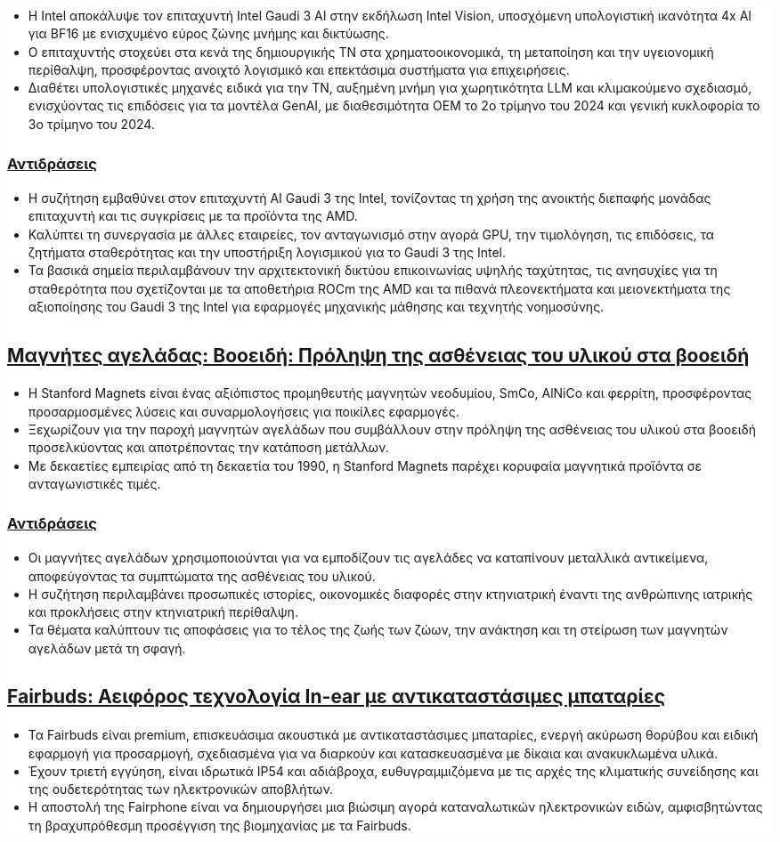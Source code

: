 - Η Intel αποκάλυψε τον επιταχυντή Intel Gaudi 3 AI στην εκδήλωση Intel Vision, υποσχόμενη υπολογιστική ικανότητα 4x AI για BF16 με ενισχυμένο εύρος ζώνης μνήμης και δικτύωσης.
- Ο επιταχυντής στοχεύει στα κενά της δημιουργικής ΤΝ στα χρηματοοικονομικά, τη μεταποίηση και την υγειονομική περίθαλψη, προσφέροντας ανοιχτό λογισμικό και επεκτάσιμα συστήματα για επιχειρήσεις.
- Διαθέτει υπολογιστικές μηχανές ειδικά για την ΤΝ, αυξημένη μνήμη για χωρητικότητα LLM και κλιμακούμενο σχεδιασμό, ενισχύοντας τις επιδόσεις για τα μοντέλα GenAI, με διαθεσιμότητα OEM το 2ο τρίμηνο του 2024 και γενική κυκλοφορία το 3ο τρίμηνο του 2024.

### [Αντιδράσεις](https://news.ycombinator.com/item?id=39981032)

- Η συζήτηση εμβαθύνει στον επιταχυντή AI Gaudi 3 της Intel, τονίζοντας τη χρήση της ανοικτής διεπαφής μονάδας επιταχυντή και τις συγκρίσεις με τα προϊόντα της AMD.
- Καλύπτει τη συνεργασία με άλλες εταιρείες, τον ανταγωνισμό στην αγορά GPU, την τιμολόγηση, τις επιδόσεις, τα ζητήματα σταθερότητας και την υποστήριξη λογισμικού για το Gaudi 3 της Intel.
- Τα βασικά σημεία περιλαμβάνουν την αρχιτεκτονική δικτύου επικοινωνίας υψηλής ταχύτητας, τις ανησυχίες για τη σταθερότητα που σχετίζονται με τα αποθετήρια ROCm της AMD και τα πιθανά πλεονεκτήματα και μειονεκτήματα της αξιοποίησης του Gaudi 3 της Intel για εφαρμογές μηχανικής μάθησης και τεχνητής νοημοσύνης.

## [Μαγνήτες αγελάδας: Βοοειδή: Πρόληψη της ασθένειας του υλικού στα βοοειδή](https://www.stanfordmagnets.com/cow-magnets.html)

- Η Stanford Magnets είναι ένας αξιόπιστος προμηθευτής μαγνητών νεοδυμίου, SmCo, AlNiCo και φερρίτη, προσφέροντας προσαρμοσμένες λύσεις και συναρμολογήσεις για ποικίλες εφαρμογές.
- Ξεχωρίζουν για την παροχή μαγνητών αγελάδων που συμβάλλουν στην πρόληψη της ασθένειας του υλικού στα βοοειδή προσελκύοντας και αποτρέποντας την κατάποση μετάλλων.
- Με δεκαετίες εμπειρίας από τη δεκαετία του 1990, η Stanford Magnets παρέχει κορυφαία μαγνητικά προϊόντα σε ανταγωνιστικές τιμές.

### [Αντιδράσεις](https://news.ycombinator.com/item?id=39982024)

- Οι μαγνήτες αγελάδων χρησιμοποιούνται για να εμποδίζουν τις αγελάδες να καταπίνουν μεταλλικά αντικείμενα, αποφεύγοντας τα συμπτώματα της ασθένειας του υλικού.
- Η συζήτηση περιλαμβάνει προσωπικές ιστορίες, οικονομικές διαφορές στην κτηνιατρική έναντι της ανθρώπινης ιατρικής και προκλήσεις στην κτηνιατρική περίθαλψη.
- Τα θέματα καλύπτουν τις αποφάσεις για το τέλος της ζωής των ζώων, την ανάκτηση και τη στείρωση των μαγνητών αγελάδων μετά τη σφαγή.

## [Fairbuds: Αειφόρος τεχνολογία In-ear με αντικαταστάσιμες μπαταρίες](https://shop.fairphone.com/fairbuds)

- Τα Fairbuds είναι premium, επισκευάσιμα ακουστικά με αντικαταστάσιμες μπαταρίες, ενεργή ακύρωση θορύβου και ειδική εφαρμογή για προσαρμογή, σχεδιασμένα για να διαρκούν και κατασκευασμένα με δίκαια και ανακυκλωμένα υλικά.
- Έχουν τριετή εγγύηση, είναι ιδρωτικά IP54 και αδιάβροχα, ευθυγραμμιζόμενα με τις αρχές της κλιματικής συνείδησης και της ουδετερότητας των ηλεκτρονικών αποβλήτων.
- Η αποστολή της Fairphone είναι να δημιουργήσει μια βιώσιμη αγορά καταναλωτικών ηλεκτρονικών ειδών, αμφισβητώντας τη βραχυπρόθεσμη προσέγγιση της βιομηχανίας με τα Fairbuds.
